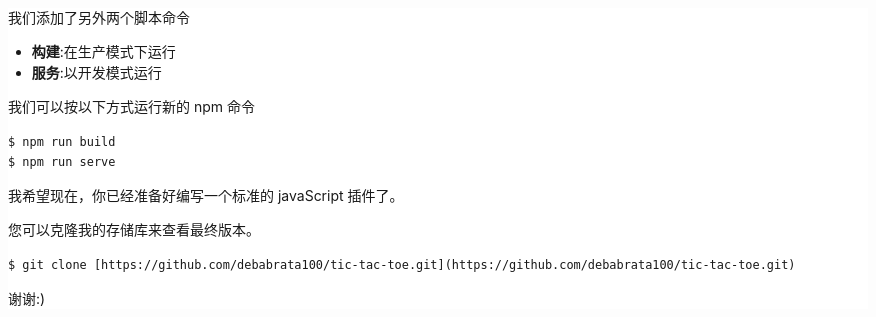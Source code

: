 我们添加了另外两个脚本命令

*   **构建**:在生产模式下运行
*   **服务**:以开发模式运行

我们可以按以下方式运行新的 npm 命令

```
$ npm run build
$ npm run serve
```

我希望现在，你已经准备好编写一个标准的 javaScript 插件了。

您可以克隆我的存储库来查看最终版本。

```
$ git clone [https://github.com/debabrata100/tic-tac-toe.git](https://github.com/debabrata100/tic-tac-toe.git)
```

谢谢:)